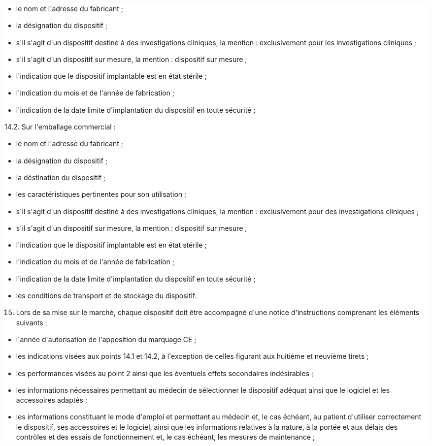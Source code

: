 - le nom et l'adresse du fabricant ;

- la désignation du dispositif ;

- s'il s'agit d'un dispositif destiné à des investigations cliniques, la mention : exclusivement pour les investigations
cliniques ;

- s'il s'agit d'un dispositif sur mesure, la mention : dispositif sur mesure ;

- l'indication que le dispositif implantable est en état stérile ;

- l'indication du mois et de l'année de fabrication ;

- l'indication de la date limite d'implantation du dispositif en toute sécurité ;

14.2. Sur l'emballage commercial :

- le nom et l'adresse du fabricant ;

- la désignation du dispositif ;

- la déstination du dispositif ;

- les caractéristiques pertinentes pour son utilisation ;

- s'il s'agit d'un dispositif destiné à des investigations cliniques, la mention : exclusivement pour des investigations
cliniques ;

- s'il s'agit d'un dispositif sur mesure, la mention : dispositif sur mesure ;

- l'indication que le dispositif implantable est en état stérile ;

- l'indication du mois et de l'année de fabrication ;

- l'indication de la date limite d'implantation du dispositif en toute sécurité ;

- les conditions de transport et de stockage du dispositif.

15. Lors de sa mise sur le marché, chaque dispositif doit être accompagné d'une notice d'instructions comprenant les éléments
suivants :

- l'année d'autorisation de l'apposition du marquage CE ;

- les indications visées aux points 14.1 et 14.2, à l'exception de celles figurant aux huitième et neuvième tirets ;

- les performances visées au point 2 ainsi que les éventuels effets secondaires indésirables ;

- les informations nécessaires permettant au médecin de sélectionner le dispositif adéquat ainsi que le logiciel et les
accessoires adaptés ;

- les informations constituant le mode d'emploi et permettant au médecin et, le cas échéant, au patient d'utiliser
correctement le dispositif, ses accessoires et le logiciel, ainsi que les informations relatives à la nature, à la portée et
aux délais des contrôles et des essais de fonctionnement et, le cas échéant, les mesures de maintenance ;
